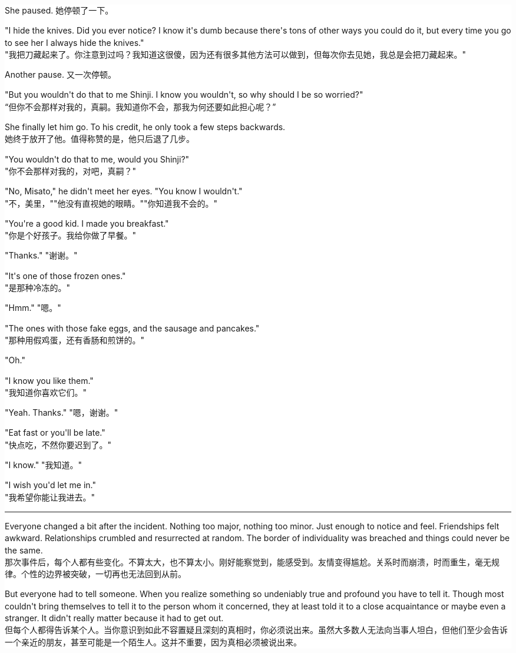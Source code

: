 She paused. 她停顿了一下。

"I hide the knives. Did you ever notice? I know it's dumb because there's tons of other ways you could do it, but every time you go to see her I always hide the knives."  
"我把刀藏起来了。你注意到过吗？我知道这很傻，因为还有很多其他方法可以做到，但每次你去见她，我总是会把刀藏起来。"

Another pause. 又一次停顿。

"But you wouldn't do that to me Shinji. I know you wouldn't, so why should I be so worried?"  
“但你不会那样对我的，真嗣。我知道你不会，那我为何还要如此担心呢？”

She finally let him go. To his credit, he only took a few steps backwards.  
她终于放开了他。值得称赞的是，他只后退了几步。

"You wouldn't do that to me, would you Shinji?"  
"你不会那样对我的，对吧，真嗣？"

"No, Misato," he didn't meet her eyes. "You know I wouldn't."  
"不，美里，""他没有直视她的眼睛。""你知道我不会的。"

"You're a good kid. I made you breakfast."  
"你是个好孩子。我给你做了早餐。"

"Thanks." "谢谢。"

"It's one of those frozen ones."  
"是那种冷冻的。"

"Hmm." "嗯。"

"The ones with those fake eggs, and the sausage and pancakes."  
"那种用假鸡蛋，还有香肠和煎饼的。"

"Oh."

"I know you like them."  
"我知道你喜欢它们。"

"Yeah. Thanks." "嗯，谢谢。"

"Eat fast or you'll be late."  
"快点吃，不然你要迟到了。"

"I know." "我知道。"

"I wish you'd let me in."  
"我希望你能让我进去。"

---

Everyone changed a bit after the incident. Nothing too major, nothing too minor. Just enough to notice and feel. Friendships felt awkward. Relationships crumbled and resurrected at random. The border of individuality was breached and things could never be the same.  
那次事件后，每个人都有些变化。不算太大，也不算太小。刚好能察觉到，能感受到。友情变得尴尬。关系时而崩溃，时而重生，毫无规律。个性的边界被突破，一切再也无法回到从前。

But everyone had to tell someone. When you realize something so undeniably true and profound you have to tell it. Though most couldn't bring themselves to tell it to the person whom it concerned, they at least told it to a close acquaintance or maybe even a stranger. It didn't really matter because it had to get out.  
但每个人都得告诉某个人。当你意识到如此不容置疑且深刻的真相时，你必须说出来。虽然大多数人无法向当事人坦白，但他们至少会告诉一个亲近的朋友，甚至可能是一个陌生人。这并不重要，因为真相必须被说出来。
